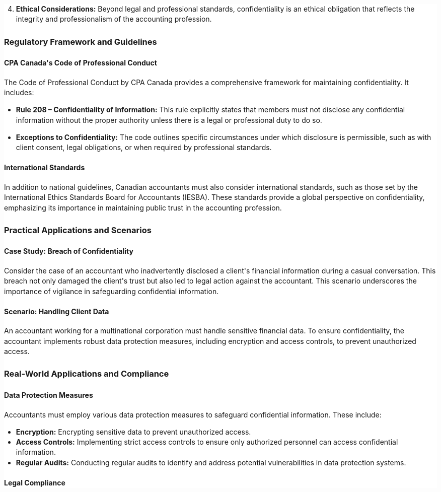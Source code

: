 4. **Ethical Considerations:** Beyond legal and professional standards, confidentiality is an ethical obligation that reflects the integrity and professionalism of the accounting profession.

### Regulatory Framework and Guidelines

#### CPA Canada's Code of Professional Conduct

The Code of Professional Conduct by CPA Canada provides a comprehensive framework for maintaining confidentiality. It includes:

- **Rule 208 – Confidentiality of Information:** This rule explicitly states that members must not disclose any confidential information without the proper authority unless there is a legal or professional duty to do so.

- **Exceptions to Confidentiality:** The code outlines specific circumstances under which disclosure is permissible, such as with client consent, legal obligations, or when required by professional standards.

#### International Standards

In addition to national guidelines, Canadian accountants must also consider international standards, such as those set by the International Ethics Standards Board for Accountants (IESBA). These standards provide a global perspective on confidentiality, emphasizing its importance in maintaining public trust in the accounting profession.

### Practical Applications and Scenarios

#### Case Study: Breach of Confidentiality

Consider the case of an accountant who inadvertently disclosed a client's financial information during a casual conversation. This breach not only damaged the client's trust but also led to legal action against the accountant. This scenario underscores the importance of vigilance in safeguarding confidential information.

#### Scenario: Handling Client Data

An accountant working for a multinational corporation must handle sensitive financial data. To ensure confidentiality, the accountant implements robust data protection measures, including encryption and access controls, to prevent unauthorized access.

### Real-World Applications and Compliance

#### Data Protection Measures

Accountants must employ various data protection measures to safeguard confidential information. These include:

- **Encryption:** Encrypting sensitive data to prevent unauthorized access.
- **Access Controls:** Implementing strict access controls to ensure only authorized personnel can access confidential information.
- **Regular Audits:** Conducting regular audits to identify and address potential vulnerabilities in data protection systems.

#### Legal Compliance

